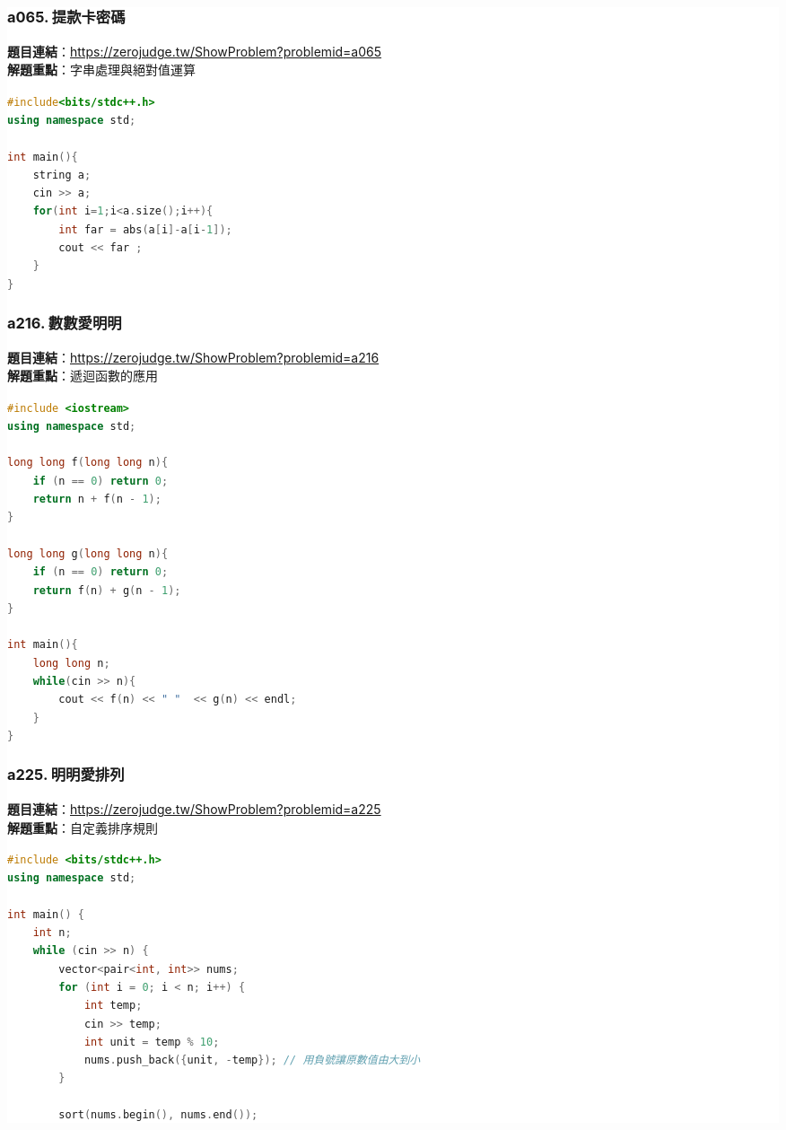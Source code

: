 ### a065. 提款卡密碼
**題目連結**：https://zerojudge.tw/ShowProblem?problemid=a065  
**解題重點**：字串處理與絕對值運算

```cpp
#include<bits/stdc++.h>
using namespace std;

int main(){
    string a;
    cin >> a;
    for(int i=1;i<a.size();i++){
        int far = abs(a[i]-a[i-1]);
        cout << far ;
    }
}
```

### a216. 數數愛明明
**題目連結**：https://zerojudge.tw/ShowProblem?problemid=a216  
**解題重點**：遞迴函數的應用

```cpp
#include <iostream>
using namespace std;

long long f(long long n){
    if (n == 0) return 0;
    return n + f(n - 1);
}

long long g(long long n){
    if (n == 0) return 0;
    return f(n) + g(n - 1);
}

int main(){
    long long n;
    while(cin >> n){
        cout << f(n) << " "  << g(n) << endl;
    }
}
```

### a225. 明明愛排列
**題目連結**：https://zerojudge.tw/ShowProblem?problemid=a225  
**解題重點**：自定義排序規則

```cpp
#include <bits/stdc++.h>
using namespace std;

int main() {
    int n;
    while (cin >> n) {
        vector<pair<int, int>> nums;
        for (int i = 0; i < n; i++) {
            int temp;
            cin >> temp;
            int unit = temp % 10;
            nums.push_back({unit, -temp}); // 用負號讓原數值由大到小
        }

        sort(nums.begin(), nums.end());

```